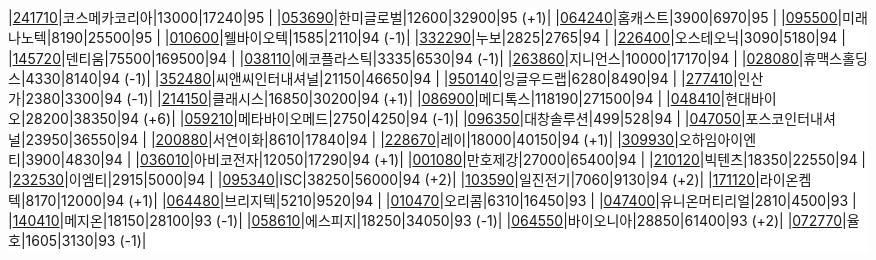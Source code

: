 |[241710](https://finance.daum.net/quotes/A241710)|코스메카코리아|13000|17240|95 |
|[053690](https://finance.daum.net/quotes/A053690)|한미글로벌|12600|32900|95 (+1)|
|[064240](https://finance.daum.net/quotes/A064240)|홈캐스트|3900|6970|95 |
|[095500](https://finance.daum.net/quotes/A095500)|미래나노텍|8190|25500|95 |
|[010600](https://finance.daum.net/quotes/A010600)|웰바이오텍|1585|2110|94 (-1)|
|[332290](https://finance.daum.net/quotes/A332290)|누보|2825|2765|94 |
|[226400](https://finance.daum.net/quotes/A226400)|오스테오닉|3090|5180|94 |
|[145720](https://finance.daum.net/quotes/A145720)|덴티움|75500|169500|94 |
|[038110](https://finance.daum.net/quotes/A038110)|에코플라스틱|3335|6530|94 (-1)|
|[263860](https://finance.daum.net/quotes/A263860)|지니언스|10000|17170|94 |
|[028080](https://finance.daum.net/quotes/A028080)|휴맥스홀딩스|4330|8140|94 (-1)|
|[352480](https://finance.daum.net/quotes/A352480)|씨앤씨인터내셔널|21150|46650|94 |
|[950140](https://finance.daum.net/quotes/A950140)|잉글우드랩|6280|8490|94 |
|[277410](https://finance.daum.net/quotes/A277410)|인산가|2380|3300|94 (-1)|
|[214150](https://finance.daum.net/quotes/A214150)|클래시스|16850|30200|94 (+1)|
|[086900](https://finance.daum.net/quotes/A086900)|메디톡스|118190|271500|94 |
|[048410](https://finance.daum.net/quotes/A048410)|현대바이오|28200|38350|94 (+6)|
|[059210](https://finance.daum.net/quotes/A059210)|메타바이오메드|2750|4250|94 (-1)|
|[096350](https://finance.daum.net/quotes/A096350)|대창솔루션|499|528|94 |
|[047050](https://finance.daum.net/quotes/A047050)|포스코인터내셔널|23950|36550|94 |
|[200880](https://finance.daum.net/quotes/A200880)|서연이화|8610|17840|94 |
|[228670](https://finance.daum.net/quotes/A228670)|레이|18000|40150|94 (+1)|
|[309930](https://finance.daum.net/quotes/A309930)|오하임아이엔티|3900|4830|94 |
|[036010](https://finance.daum.net/quotes/A036010)|아비코전자|12050|17290|94 (+1)|
|[001080](https://finance.daum.net/quotes/A001080)|만호제강|27000|65400|94 |
|[210120](https://finance.daum.net/quotes/A210120)|빅텐츠|18350|22550|94 |
|[232530](https://finance.daum.net/quotes/A232530)|이엠티|2915|5000|94 |
|[095340](https://finance.daum.net/quotes/A095340)|ISC|38250|56000|94 (+2)|
|[103590](https://finance.daum.net/quotes/A103590)|일진전기|7060|9130|94 (+2)|
|[171120](https://finance.daum.net/quotes/A171120)|라이온켐텍|8170|12000|94 (+1)|
|[064480](https://finance.daum.net/quotes/A064480)|브리지텍|5210|9520|94 |
|[010470](https://finance.daum.net/quotes/A010470)|오리콤|6310|16450|93 |
|[047400](https://finance.daum.net/quotes/A047400)|유니온머티리얼|2810|4500|93 |
|[140410](https://finance.daum.net/quotes/A140410)|메지온|18150|28100|93 (-1)|
|[058610](https://finance.daum.net/quotes/A058610)|에스피지|18250|34050|93 (-1)|
|[064550](https://finance.daum.net/quotes/A064550)|바이오니아|28850|61400|93 (+2)|
|[072770](https://finance.daum.net/quotes/A072770)|율호|1605|3130|93 (-1)|